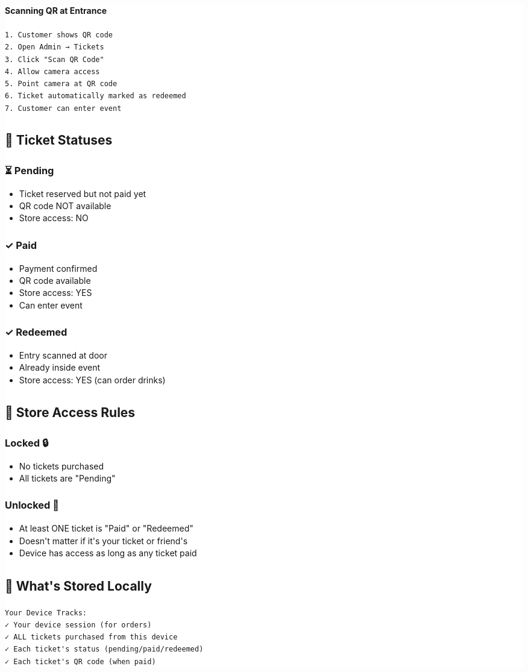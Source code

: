 #### Scanning QR at Entrance
```
1. Customer shows QR code
2. Open Admin → Tickets
3. Click "Scan QR Code"
4. Allow camera access
5. Point camera at QR code
6. Ticket automatically marked as redeemed
7. Customer can enter event
```

## 🎫 Ticket Statuses

### ⏳ Pending
- Ticket reserved but not paid yet
- QR code NOT available
- Store access: NO

### ✓ Paid
- Payment confirmed
- QR code available
- Store access: YES
- Can enter event

### ✓ Redeemed
- Entry scanned at door
- Already inside event
- Store access: YES (can order drinks)

## 🔐 Store Access Rules

### Locked 🔒
- No tickets purchased
- All tickets are "Pending"

### Unlocked 🍺
- At least ONE ticket is "Paid" or "Redeemed"
- Doesn't matter if it's your ticket or friend's
- Device has access as long as any ticket paid

## 💾 What's Stored Locally

```
Your Device Tracks:
✓ Your device session (for orders)
✓ ALL tickets purchased from this device
✓ Each ticket's status (pending/paid/redeemed)
✓ Each ticket's QR code (when paid)
```
